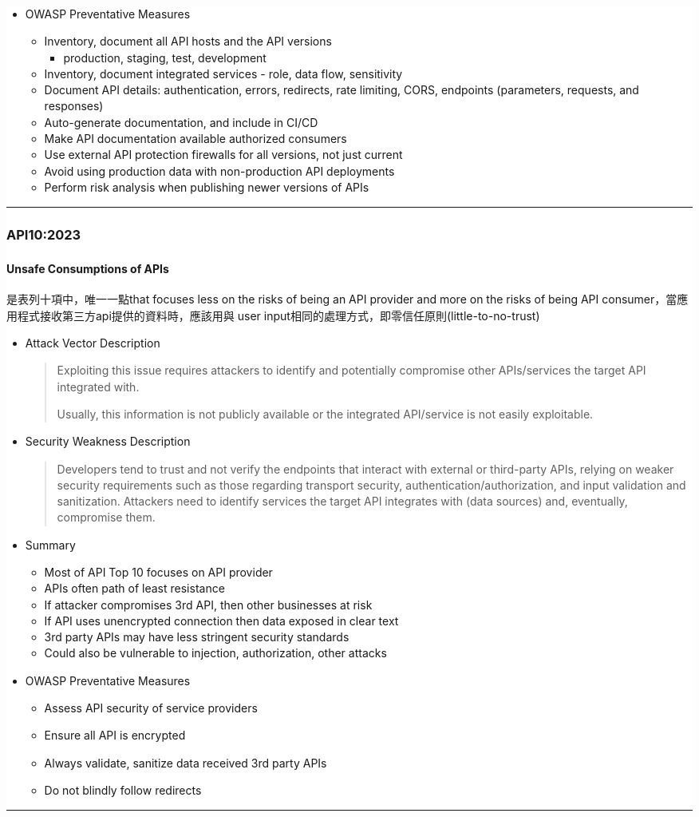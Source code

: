 - OWASP Preventative Measures

  - Inventory, document all API hosts and the API versions
    - production, staging, test, development
  - Inventory, document integrated services - role, data flow, sensitivity
  - Document API details: authentication, errors, redirects, rate limiting, CORS, endpoints (parameters, requests, and responses)
  - Auto-generate documentation, and include in CI/CD
  - Make API documentation available authorized consumers
  - Use external API protection firewalls for all versions, not just current
  - Avoid using production data with non-production API deployments
  - Perform risk analysis when publishing newer versions of APIs

---


### API10:2023 
#### Unsafe Consumptions of APIs

是表列十項中，唯一一點that focuses less on the risks of being an API provider and more on the risks of being API consumer，當應用程式接收第三方api提供的資料時，應該用與 user input相同的處理方式，即零信任原則(little-to-no-trust)

- Attack Vector Description

  > Exploiting this issue requires attackers to identify and potentially compromise other APIs/services the target API integrated with.
  >
  > Usually, this information is not publicly available or the integrated API/service is not easily exploitable.

- Security Weakness Description

  > Developers tend to trust and not verify the endpoints that interact with external or third-party APIs, relying on weaker security requirements such as those regarding  transport security, authentication/authorization, and input validation and sanitization. Attackers need to identify services the target API integrates with (data sources) and, eventually, compromise them.

- Summary

  - Most of API Top 10 focuses on API provider
  - APIs often path of least resistance
  - If attacker compromises 3rd API, then other businesses at risk
  - If API uses unencrypted connection then data exposed in clear text
  - 3rd party APIs may have less stringent security standards
  - Could also be vulnerable to injection, authorization, other attacks

- OWASP Preventative Measures

  - Assess API security of service providers

  - Ensure all API is encrypted

  - Always validate, sanitize data received 3rd party APIs

  - Do not blindly follow redirects


---
